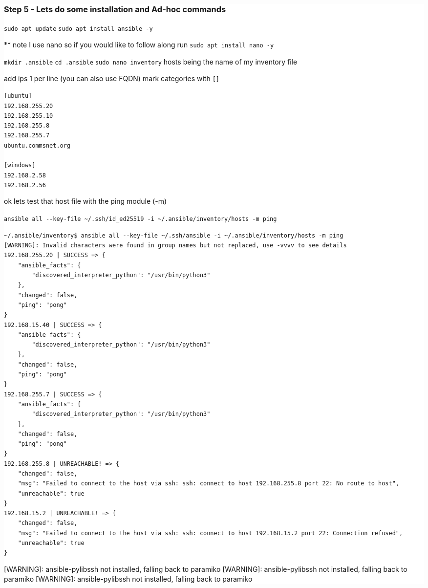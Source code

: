 ### Step 5 - Lets do some installation and Ad-hoc commands

` sudo apt update `
` sudo apt install ansible -y `

** note I use nano so if you would like to follow along run ` sudo apt install nano -y `

` mkdir .ansible `
` cd .ansible `
` sudo nano inventory `
hosts being the name of my inventory file

add ips 1 per line (you can also use FQDN) mark categories with ` [] `

```
[ubuntu]
192.168.255.20
192.168.255.10
192.168.255.8
192.168.255.7
ubuntu.commsnet.org

[windows]
192.168.2.58
192.168.2.56
```

ok lets test that host file with the ping module (-m)

` ansible all --key-file ~/.ssh/id_ed25519 -i ~/.ansible/inventory/hosts -m ping `

```
~/.ansible/inventory$ ansible all --key-file ~/.ssh/ansible -i ~/.ansible/inventory/hosts -m ping
[WARNING]: Invalid characters were found in group names but not replaced, use -vvvv to see details
192.168.255.20 | SUCCESS => {
    "ansible_facts": {
        "discovered_interpreter_python": "/usr/bin/python3"
    },
    "changed": false,
    "ping": "pong"
}
192.168.15.40 | SUCCESS => {
    "ansible_facts": {
        "discovered_interpreter_python": "/usr/bin/python3"
    },
    "changed": false,
    "ping": "pong"
}
192.168.255.7 | SUCCESS => {
    "ansible_facts": {
        "discovered_interpreter_python": "/usr/bin/python3"
    },
    "changed": false,
    "ping": "pong"
}
192.168.255.8 | UNREACHABLE! => {
    "changed": false,
    "msg": "Failed to connect to the host via ssh: ssh: connect to host 192.168.255.8 port 22: No route to host",
    "unreachable": true
}
192.168.15.2 | UNREACHABLE! => {
    "changed": false,
    "msg": "Failed to connect to the host via ssh: ssh: connect to host 192.168.15.2 port 22: Connection refused",
    "unreachable": true
}
```

[WARNING]: ansible-pylibssh not installed, falling back to paramiko
[WARNING]: ansible-pylibssh not installed, falling back to paramiko
[WARNING]: ansible-pylibssh not installed, falling back to paramiko